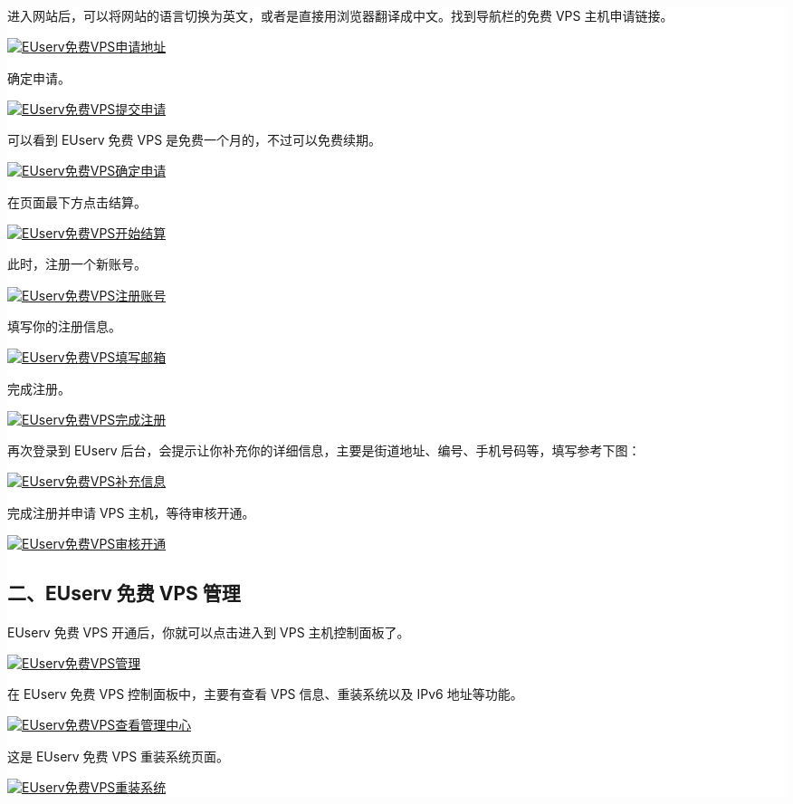 进入网站后，可以将网站的语言切换为英文，或者是直接用浏览器翻译成中文。找到导航栏的免费 VPS 主机申请链接。

[![EUserv免费VPS申请地址](https://fastly.jsdelivr.net/gh/xlc520/MyImage@main/MdImg/EUserv_01-680x366.png)](https://wzfou.cdn.bcebos.com/wp-content/uploads/2021/10/EUserv_01.png)

确定申请。

[![EUserv免费VPS提交申请](https://fastly.jsdelivr.net/gh/xlc520/MyImage@main/MdImg/EUserv_02-680x366.png)](https://wzfou.cdn.bcebos.com/wp-content/uploads/2021/10/EUserv_02.png)

可以看到 EUserv 免费 VPS 是免费一个月的，不过可以免费续期。

[![EUserv免费VPS确定申请](https://fastly.jsdelivr.net/gh/xlc520/MyImage@main/MdImg/EUserv_03-680x366.png)](https://wzfou.cdn.bcebos.com/wp-content/uploads/2021/10/EUserv_03.png)

在页面最下方点击结算。

[![EUserv免费VPS开始结算](https://fastly.jsdelivr.net/gh/xlc520/MyImage@main/MdImg/EUserv_04-680x366.png)](https://wzfou.cdn.bcebos.com/wp-content/uploads/2021/10/EUserv_04.png)

此时，注册一个新账号。

[![EUserv免费VPS注册账号](https://fastly.jsdelivr.net/gh/xlc520/MyImage@main/MdImg/EUserv_05-680x366.png)](https://wzfou.cdn.bcebos.com/wp-content/uploads/2021/10/EUserv_05.png)

填写你的注册信息。

[![EUserv免费VPS填写邮箱](https://fastly.jsdelivr.net/gh/xlc520/MyImage@main/MdImg/EUserv_06-680x366.png)](https://wzfou.cdn.bcebos.com/wp-content/uploads/2021/10/EUserv_06.png)

完成注册。

[![EUserv免费VPS完成注册](https://fastly.jsdelivr.net/gh/xlc520/MyImage@main/MdImg/EUserv_07-680x366.png)](https://wzfou.cdn.bcebos.com/wp-content/uploads/2021/10/EUserv_07.png)

再次登录到 EUserv 后台，会提示让你补充你的详细信息，主要是街道地址、编号、手机号码等，填写参考下图：

[![EUserv免费VPS补充信息](https://fastly.jsdelivr.net/gh/xlc520/MyImage@main/MdImg/EUserv_08-680x366.png)](https://wzfou.cdn.bcebos.com/wp-content/uploads/2021/10/EUserv_08.png)

完成注册并申请 VPS 主机，等待审核开通。

[![EUserv免费VPS审核开通](https://fastly.jsdelivr.net/gh/xlc520/MyImage@main/MdImg/EUserv_09-680x366.png)](https://wzfou.cdn.bcebos.com/wp-content/uploads/2021/10/EUserv_09.png)

## 二、EUserv 免费 VPS 管理

EUserv 免费 VPS 开通后，你就可以点击进入到 VPS 主机控制面板了。

[![EUserv免费VPS管理](https://fastly.jsdelivr.net/gh/xlc520/MyImage@main/MdImg/EUserv_10-680x366.png)](https://wzfou.cdn.bcebos.com/wp-content/uploads/2021/10/EUserv_10.png)

在 EUserv 免费 VPS 控制面板中，主要有查看 VPS 信息、重装系统以及 IPv6 地址等功能。

[![EUserv免费VPS查看管理中心](https://fastly.jsdelivr.net/gh/xlc520/MyImage@main/MdImg/EUserv_11-680x366.png)](https://wzfou.cdn.bcebos.com/wp-content/uploads/2021/10/EUserv_11.png)

这是 EUserv 免费 VPS 重装系统页面。

[![EUserv免费VPS重装系统](https://fastly.jsdelivr.net/gh/xlc520/MyImage@main/MdImg/EUserv_12-680x366.png)](https://wzfou.cdn.bcebos.com/wp-content/uploads/2021/10/EUserv_12.png)

